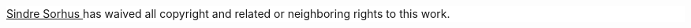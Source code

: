  <a href="http://sindresorhus.com">
  Sindre Sorhus
 </a>
 has waived all copyright and related or neighboring rights to this work.
</p>
